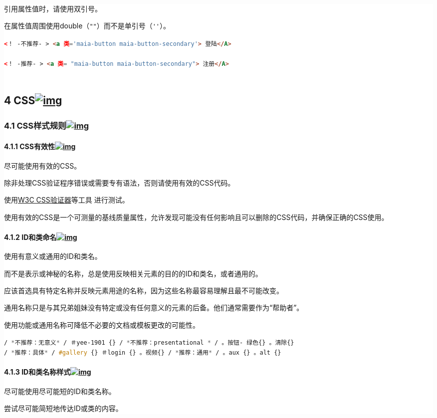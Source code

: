 引用属性值时，请使用双引号。

在属性值周围使用double（`""`）而不是单引号（`''`）。

```html
<！ -不推荐- > <a 类='maia-button maia-button-secondary'> 登陆</A>
 
<！ -推荐- > <a 类= "maia-button maia-button-secondary"> 注册</A>
 
```

## 4 CSS[![img](https://google.github.io/styleguide/include/link.png)](https://google.github.io/styleguide/htmlcssguide.html#CSS)

### 4.1 CSS样式规则[![img](https://google.github.io/styleguide/include/link.png)](https://google.github.io/styleguide/htmlcssguide.html#CSS_Style_Rules)

#### 4.1.1 CSS有效性[![img](https://google.github.io/styleguide/include/link.png)](https://google.github.io/styleguide/htmlcssguide.html#CSS_Validity)

尽可能使用有效的CSS。

除非处理CSS验证程序错误或需要专有语法，否则请使用有效的CSS代码。

使用[W3C CSS验证器](https://jigsaw.w3.org/css-validator/)等工具 进行测试。

使用有效的CSS是一个可测量的基线质量属性，允许发现可能没有任何影响且可以删除的CSS代码，并确保正确的CSS使用。

#### 4.1.2 ID和类命名[![img](https://google.github.io/styleguide/include/link.png)](https://google.github.io/styleguide/htmlcssguide.html#ID_and_Class_Naming)

使用有意义或通用的ID和类名。

而不是表示或神秘的名称，总是使用反映相关元素的目的的ID和类名，或者通用的。

应该首选具有特定名称并反映元素用途的名称，因为这些名称最容易理解且最不可能改变。

通用名称只是与其兄弟姐妹没有特定或没有任何意义的元素的后备。他们通常需要作为“帮助者”。

使用功能或通用名称可降低不必要的文档或模板更改的可能性。

```css
/ *不推荐：无意义* / ＃yee-1901 {} / *不推荐：presentational * / 。按钮- 绿色{} 。清除{}
/ *推荐：具体* / #gallery {} ＃login {} 。视频{} / *推荐：通用* / 。aux {} 。alt {}
```

#### 4.1.3 ID和类名称样式[![img](https://google.github.io/styleguide/include/link.png)](https://google.github.io/styleguide/htmlcssguide.html#ID_and_Class_Name_Style)

尽可能使用尽可能短的ID和类名称。

尝试尽可能简短地传达ID或类的内容。
